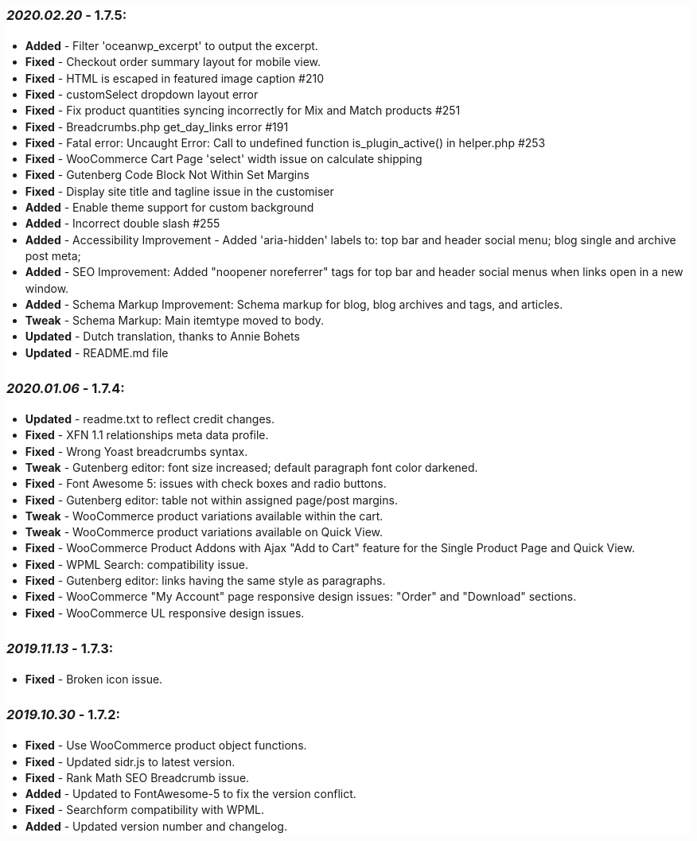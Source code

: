 ### _2020.02.20_ - 1.7.5:

-   **Added** - Filter 'oceanwp_excerpt' to output the excerpt.
-   **Fixed** - Checkout order summary layout for mobile view.
-   **Fixed** - HTML is escaped in featured image caption #210
-   **Fixed** - customSelect dropdown layout error
-   **Fixed** - Fix product quantities syncing incorrectly for Mix and Match products #251
-   **Fixed** - Breadcrumbs.php get_day_links error #191
-   **Fixed** - Fatal error: Uncaught Error: Call to undefined function is_plugin_active() in helper.php #253
-   **Fixed** - WooCommerce Cart Page 'select' width issue on calculate shipping
-   **Fixed** - Gutenberg Code Block Not Within Set Margins
-   **Fixed** - Display site title and tagline issue in the customiser
-   **Added** - Enable theme support for custom background
-   **Added** - Incorrect double slash #255
-   **Added** - Accessibility Improvement - Added 'aria-hidden' labels to: top bar and header social menu; blog single and archive post meta;
-   **Added** - SEO Improvement: Added "noopener noreferrer" tags for top bar and header social menus when links open in a new window.
-   **Added** - Schema Markup Improvement: Schema markup for blog, blog archives and tags, and articles.
-   **Tweak** - Schema Markup: Main itemtype moved to body.
-   **Updated** - Dutch translation, thanks to Annie Bohets
-   **Updated** - README.md file

### _2020.01.06_ - 1.7.4:

-   **Updated** - readme.txt to reflect credit changes.
-   **Fixed** - XFN 1.1 relationships meta data profile.
-   **Fixed** - Wrong Yoast breadcrumbs syntax.
-   **Tweak** - Gutenberg editor: font size increased; default paragraph font color darkened.
-   **Fixed** - Font Awesome 5: issues with check boxes and radio buttons.
-   **Fixed** - Gutenberg editor: table not within assigned page/post margins.
-   **Tweak** - WooCommerce product variations available within the cart.
-   **Tweak** - WooCommerce product variations available on Quick View.
-   **Fixed** - WooCommerce Product Addons with Ajax "Add to Cart" feature for the Single Product Page and Quick View.
-   **Fixed** - WPML Search: compatibility issue.
-   **Fixed** - Gutenberg editor: links having the same style as paragraphs.
-   **Fixed** - WooCommerce "My Account" page responsive design issues: "Order" and "Download" sections.
-   **Fixed** - WooCommerce UL responsive design issues.

### _2019.11.13_ - 1.7.3:

-   **Fixed** - Broken icon issue.

### _2019.10.30_ - 1.7.2:

-   **Fixed** - Use WooCommerce product object functions.
-   **Fixed** - Updated sidr.js to latest version.
-   **Fixed** - Rank Math SEO Breadcrumb issue.
-   **Added** - Updated to FontAwesome-5 to fix the version conflict.
-   **Fixed** - Searchform compatibility with WPML.
-   **Added** - Updated version number and changelog.
